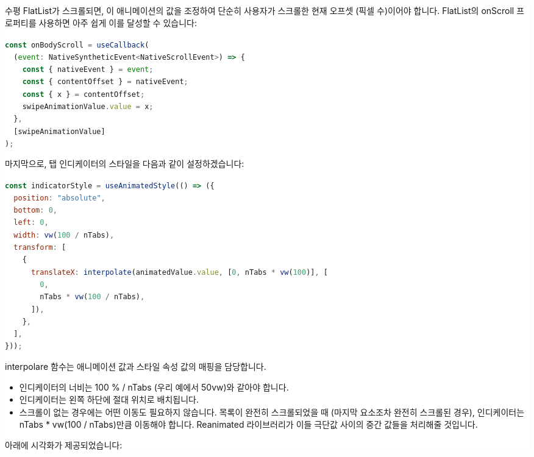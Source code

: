 수평 FlatList가 스크롤되면, 이 애니메이션의 값을 조정하여 단순히 사용자가 스크롤한 현재 오프셋 (픽셀 수)이어야 합니다. FlatList의 onScroll 프로퍼티를 사용하면 아주 쉽게 이를 달성할 수 있습니다:

```js
const onBodyScroll = useCallback(
  (event: NativeSyntheticEvent<NativeScrollEvent>) => {
    const { nativeEvent } = event;
    const { contentOffset } = nativeEvent;
    const { x } = contentOffset;
    swipeAnimationValue.value = x;
  },
  [swipeAnimationValue]
);
``` 

마지막으로, 탭 인디케이터의 스타일을 다음과 같이 설정하겠습니다:

<div class="content-ad"></div>

```js
const indicatorStyle = useAnimatedStyle(() => ({
  position: "absolute",
  bottom: 0,
  left: 0,
  width: vw(100 / nTabs),
  transform: [
    {
      translateX: interpolate(animatedValue.value, [0, nTabs * vw(100)], [
        0,
        nTabs * vw(100 / nTabs),
      ]),
    },
  ],
}));
```

interpolare 함수는 애니메이션 값과 스타일 속성 값의 매핑을 담당합니다.

- 인디케이터의 너비는 100 % / nTabs (우리 예에서 50vw)와 같아야 합니다.
- 인디케이터는 왼쪽 하단에 절대 위치로 배치됩니다.
- 스크롤이 없는 경우에는 어떤 이동도 필요하지 않습니다. 목록이 완전히 스크롤되었을 때 (마지막 요소조차 완전히 스크롤된 경우), 인디케이터는 nTabs * vw(100 / nTabs)만큼 이동해야 합니다.
Reanimated 라이브러리가 이들 극단값 사이의 중간 값들을 처리해줄 것입니다.

아래에 시각화가 제공되었습니다: 


<div class="content-ad"></div>

